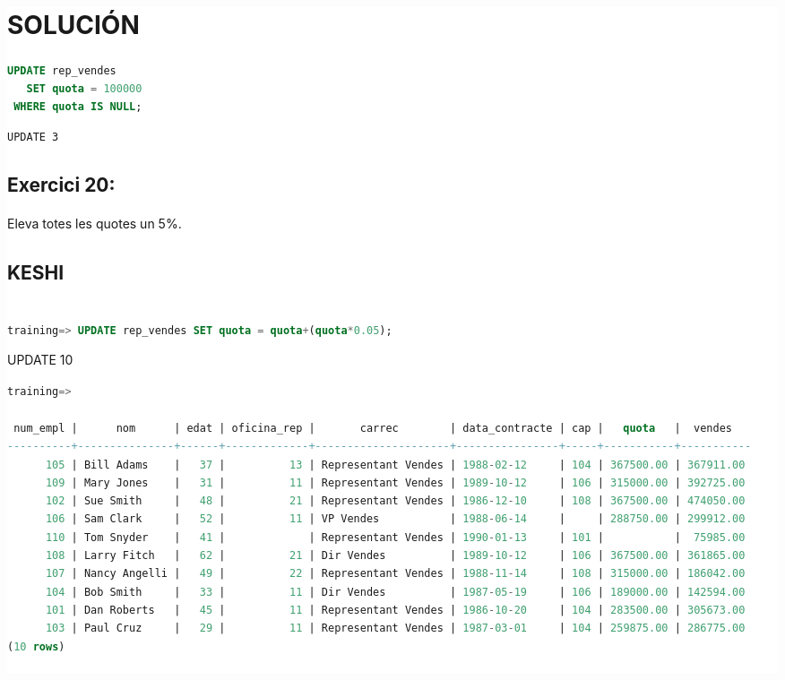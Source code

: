 # __SOLUCIÓN__

```sql
UPDATE rep_vendes
   SET quota = 100000
 WHERE quota IS NULL;
```
```
UPDATE 3
```

## Exercici 20:

Eleva totes les quotes un 5%.

## __KESHI__

```sql

training=> UPDATE rep_vendes SET quota = quota+(quota*0.05);
```


UPDATE 10
```sql
training=> 

 num_empl |      nom      | edat | oficina_rep |       carrec        | data_contracte | cap |   quota   |  vendes   
----------+---------------+------+-------------+---------------------+----------------+-----+-----------+-----------
      105 | Bill Adams    |   37 |          13 | Representant Vendes | 1988-02-12     | 104 | 367500.00 | 367911.00
      109 | Mary Jones    |   31 |          11 | Representant Vendes | 1989-10-12     | 106 | 315000.00 | 392725.00
      102 | Sue Smith     |   48 |          21 | Representant Vendes | 1986-12-10     | 108 | 367500.00 | 474050.00
      106 | Sam Clark     |   52 |          11 | VP Vendes           | 1988-06-14     |     | 288750.00 | 299912.00
      110 | Tom Snyder    |   41 |             | Representant Vendes | 1990-01-13     | 101 |           |  75985.00
      108 | Larry Fitch   |   62 |          21 | Dir Vendes          | 1989-10-12     | 106 | 367500.00 | 361865.00
      107 | Nancy Angelli |   49 |          22 | Representant Vendes | 1988-11-14     | 108 | 315000.00 | 186042.00
      104 | Bob Smith     |   33 |          11 | Dir Vendes          | 1987-05-19     | 106 | 189000.00 | 142594.00
      101 | Dan Roberts   |   45 |          11 | Representant Vendes | 1986-10-20     | 104 | 283500.00 | 305673.00
      103 | Paul Cruz     |   29 |          11 | Representant Vendes | 1987-03-01     | 104 | 259875.00 | 286775.00
(10 rows)



```
